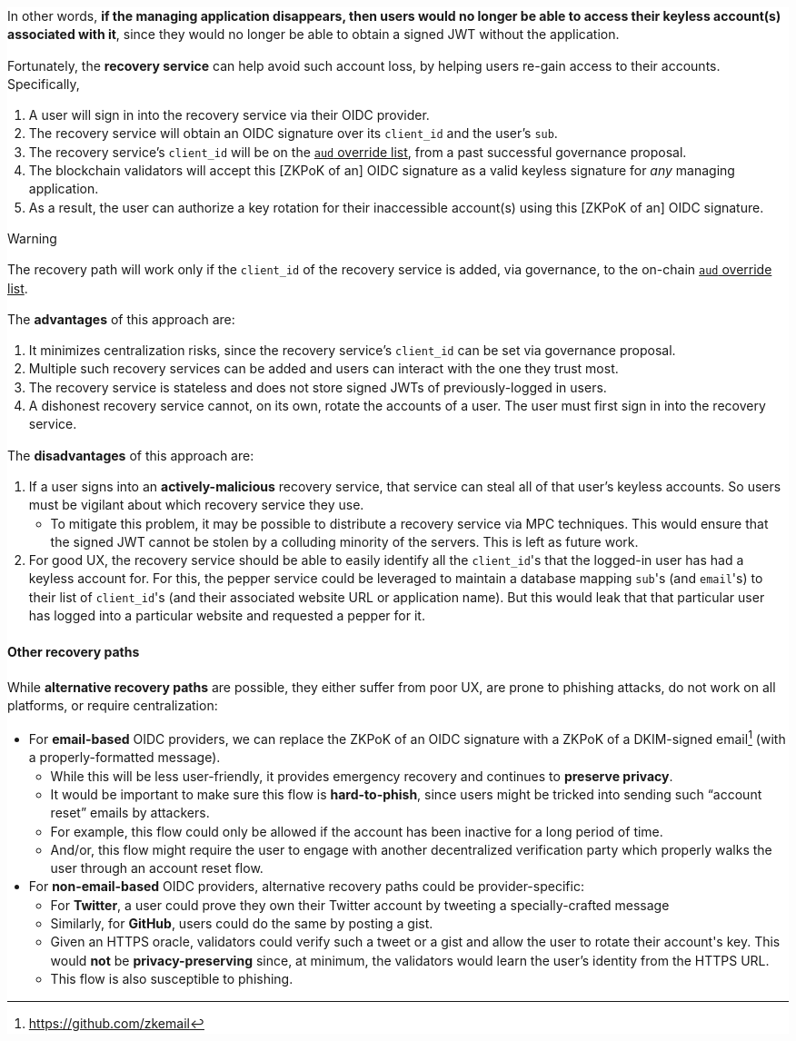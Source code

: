 In other words, **if the managing application disappears, then users would no longer be able to access their keyless account(s) associated with it**, since they would no longer be able to obtain a signed JWT without the application.

Fortunately, the **recovery service** can help avoid such account loss, by helping users re-gain access to their accounts. Specifically, 

1. A user will sign in into the recovery service via their OIDC provider. 
2. The recovery service will obtain an OIDC signature over its `client_id` and the user’s `sub`. 
3. The recovery service’s `client_id` will be on the [`aud` override list](#aud-override-list), from a past successful governance proposal.
4. The blockchain validators will accept this [ZKPoK of an] OIDC signature as a valid keyless signature for *any* managing application.
5. As a result, the user can authorize a key rotation for their inaccessible account(s) using this [ZKPoK of an] OIDC signature.

> [!WARNING]
> The recovery path will work only if the `client_id` of the recovery service is added, via governance, to the on-chain [`aud` override list](#aud-override-list).

The **advantages** of this approach are:

1. It minimizes centralization risks, since the recovery service’s `client_id` can be set via governance proposal.
2. Multiple such recovery services can be added and users can interact with the one they trust most.
3. The recovery service is stateless and does not store signed JWTs of previously-logged in users.
4. A dishonest recovery service cannot, on its own, rotate the accounts of a user. The user must first sign in into the recovery service.

The **disadvantages** of this approach are:
1. If a user signs into an **actively-malicious** recovery service, that service can steal all of that user’s keyless accounts. So users must be vigilant about which recovery service they use.
   - To mitigate this problem, it may be possible to distribute a recovery service via MPC techniques. This would ensure that the signed JWT cannot be stolen by a colluding minority of the servers. This is left as future work.
2. For good UX, the recovery service should be able to easily identify all the `client_id`'s that the logged-in user has had a keyless account for. For this, the pepper service could be leveraged to maintain a database mapping `sub`'s (and `email`'s) to their list of `client_id`'s (and their associated website URL or application name). But this would leak that that particular user has logged into a particular website and requested a pepper for it.

#### Other recovery paths

While **alternative recovery paths** are possible, they either suffer from poor UX, are prone to phishing attacks, do not work on all platforms, or require centralization:

- For **email-based** OIDC providers, we can replace the ZKPoK of an OIDC signature with a ZKPoK of a DKIM-signed email[^zkemail] (with a properly-formatted message). 
  - While this will be less user-friendly, it provides emergency recovery and continues to **preserve privacy**.
  - It would be important to make sure this flow is **hard-to-phish**, since users might be tricked into sending such “account reset” emails by attackers.
  - For example, this flow could only be allowed if the account has been inactive for a long period of time. 
  - And/or, this flow might require the user to engage with another decentralized verification party which properly walks the user through an account reset flow.
- For **non-email-based** OIDC providers, alternative recovery paths could be provider-specific:
  - For **Twitter**, a user could prove they own their Twitter account by tweeting a specially-crafted message
  - Similarly, for **GitHub**, users could do the same by posting a gist.
  - Given an HTTPS oracle, validators could verify such a tweet or a gist and allow the user to rotate their account's key. This would **not** be **privacy-preserving** since, at minimum, the validators would learn the user’s identity from the HTTPS URL.
  - This flow is also susceptible to phishing.

[^aip-67]: [AIP-67: JWK consensus](https://github.com/aptos-foundation/AIPs/blob/main/aips/aip-67.md)
[^aip-75]: [AIP-75: Prover service](https://github.com/aptos-foundation/AIPs/blob/main/aips/aip-75.md)
[^aip-81]: [AIP-81: Pepper service](https://github.com/aptos-foundation/AIPs/blob/main/aips/aip-81.md)
[^bn254]: https://hackmd.io/@jpw/bn254
[^bonsay-pay]: https://www.risczero.com/news/bonsai-pay
[^circom]: https://docs.circom.io/circom-language/signals/
[^eip-7522]: **EIP-7522: OIDC ZK Verifier for AA Account**, by dongshu2013, [[URL]](https://eips.ethereum.org/EIPS/eip-7522)
[^groth16]: **On the Size of Pairing-Based Non-interactive Arguments**, by Groth, Jens, *in Advances in Cryptology -- EUROCRYPT 2016*, 2016
[^HPL23]: **The OAuth 2.1 Authorization Framework**, by Dick Hardt and Aaron Parecki and Torsten Lodderstedt, 2023, [[URL]](https://datatracker.ietf.org/doc/draft-ietf-oauth-v2-1/08/)
[^jwt-email-field]: Use of the `email` field will be restricted to OIDC providers that never change its value (e.g., email services like Google), since that ensures users cannot accidentally lock themselves out of their blockchain accounts by changing their Web2 account’s email address.
[^multiauth]: See [AIP-55: Generalize Transaction Authentication and Support Arbitrary K-of-N MultiKey Accounts](https://github.com/aptos-foundation/AIPs/blob/main/aips/aip-55.md)
[^multisig]: There are alternatives to single-SK accounts, such as multisignature-based accounts (e.g., via [MultiEd25519](https://github.com/aptos-labs/aptos-core/blob/main/aptos-move/framework/aptos-stdlib/sources/cryptography/multi_ed25519.move) or via [AIP-55](https://github.com/aptos-foundation/AIPs/blob/main/aips/aip-55.md)), but they still bottle down to one or more users protecting their secret keys from loss or theft.
[^nozee]: https://github.com/sehyunc/nozee
[^oauth-playground]: https://developers.google.com/oauthplayground/
[^openpubkey]: **OpenPubkey: Augmenting OpenID Connect with User held Signing Keys**, by Ethan Heilman and Lucie Mugnier and Athanasios Filippidis and Sharon Goldberg and Sebastien Lipman and Yuval Marcus and Mike Milano and Sidhartha Premkumar and Chad Unrein, *in Cryptology ePrint Archive, Paper 2023/296*, 2023, [[URL]](https://eprint.iacr.org/2023/296)
[^openzeppelin]: **Sign in with Google to your Identity Contract (for fun and profit)**, by Santiago Palladino, [[URL]](https://forum.openzeppelin.com/t/sign-in-with-google-to-your-identity-contract-for-fun-and-profit/1631)
[^poseidon]: **Poseidon: A New Hash Function for Zero-Knowledge Proof Systems**, by Lorenzo Grassi and Dmitry Khovratovich and Christian Rechberger and Arnab Roy and Markus Schofnegger, *in USENIX Security’21*, 2021, [[URL]](https://www.usenix.org/conference/usenixsecurity21/presentation/grassi)
[^snark-hash]: https://www.taceo.io/2023/10/10/how-to-choose-your-zk-friendly-hash-function/
[^snark-jwt-verify]: https://github.com/TheFrozenFire/snark-jwt-verify/tree/master
[^webauthn-prf]: https://github.com/w3c/webauthn/wiki/Explainer:-PRF-extension
[^zk-blind]: https://github.com/emmaguo13/zk-blind
[^zkaa]: **Beyond the Blockchain Address: Zero-Knowledge Address Abstraction**; by Sanghyeon Park and Jeong Hyuk Lee and Seunghwa Lee and Jung Hyun Chun and Hyeonmyeong Cho and MinGi Kim and Hyun Ki Cho and Soo-Mook Moon; _in Cryptology ePrint Archive, Paper 2023/191_; 2023; [[URL]](https://eprint.iacr.org/2023/191)
[^zkemail]: https://github.com/zkemail
[^zklogin]: https://docs.sui.io/concepts/cryptography/zklogin